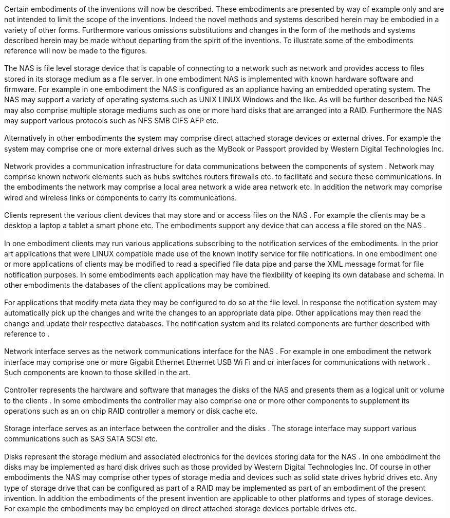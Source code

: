 Certain embodiments of the inventions will now be described. These embodiments are presented by way of example only and are not intended to limit the scope of the inventions. Indeed the novel methods and systems described herein may be embodied in a variety of other forms. Furthermore various omissions substitutions and changes in the form of the methods and systems described herein may be made without departing from the spirit of the inventions. To illustrate some of the embodiments reference will now be made to the figures.

The NAS is file level storage device that is capable of connecting to a network such as network and provides access to files stored in its storage medium as a file server. In one embodiment NAS is implemented with known hardware software and firmware. For example in one embodiment the NAS is configured as an appliance having an embedded operating system. The NAS may support a variety of operating systems such as UNIX LINUX Windows and the like. As will be further described the NAS may also comprise multiple storage mediums such as one or more hard disks that are arranged into a RAID. Furthermore the NAS may support various protocols such as NFS SMB CIFS AFP etc.

Alternatively in other embodiments the system may comprise direct attached storage devices or external drives. For example the system may comprise one or more external drives such as the MyBook or Passport provided by Western Digital Technologies Inc.

Network provides a communication infrastructure for data communications between the components of system . Network may comprise known network elements such as hubs switches routers firewalls etc. to facilitate and secure these communications. In the embodiments the network may comprise a local area network a wide area network etc. In addition the network may comprise wired and wireless links or components to carry its communications.

Clients represent the various client devices that may store and or access files on the NAS . For example the clients may be a desktop a laptop a tablet a smart phone etc. The embodiments support any device that can access a file stored on the NAS .

In one embodiment clients may run various applications subscribing to the notification services of the embodiments. In the prior art applications that were LINUX compatible made use of the known inotify service for file notifications. In one embodiment one or more applications of clients may be modified to read a specified file data pipe and parse the XML message format for file notification purposes. In some embodiments each application may have the flexibility of keeping its own database and schema. In other embodiments the databases of the client applications may be combined.

For applications that modify meta data they may be configured to do so at the file level. In response the notification system may automatically pick up the changes and write the changes to an appropriate data pipe. Other applications may then read the change and update their respective databases. The notification system and its related components are further described with reference to .

Network interface serves as the network communications interface for the NAS . For example in one embodiment the network interface may comprise one or more Gigabit Ethernet Ethernet USB Wi Fi and or interfaces for communications with network . Such components are known to those skilled in the art.

Controller represents the hardware and software that manages the disks of the NAS and presents them as a logical unit or volume to the clients . In some embodiments the controller may also comprise one or more other components to supplement its operations such as an on chip RAID controller a memory or disk cache etc.

Storage interface serves as an interface between the controller and the disks . The storage interface may support various communications such as SAS SATA SCSI etc.

Disks represent the storage medium and associated electronics for the devices storing data for the NAS . In one embodiment the disks may be implemented as hard disk drives such as those provided by Western Digital Technologies Inc. Of course in other embodiments the NAS may comprise other types of storage media and devices such as solid state drives hybrid drives etc. Any type of storage drive that can be configured as part of a RAID may be implemented as part of an embodiment of the present invention. In addition the embodiments of the present invention are applicable to other platforms and types of storage devices. For example the embodiments may be employed on direct attached storage devices portable drives etc.
